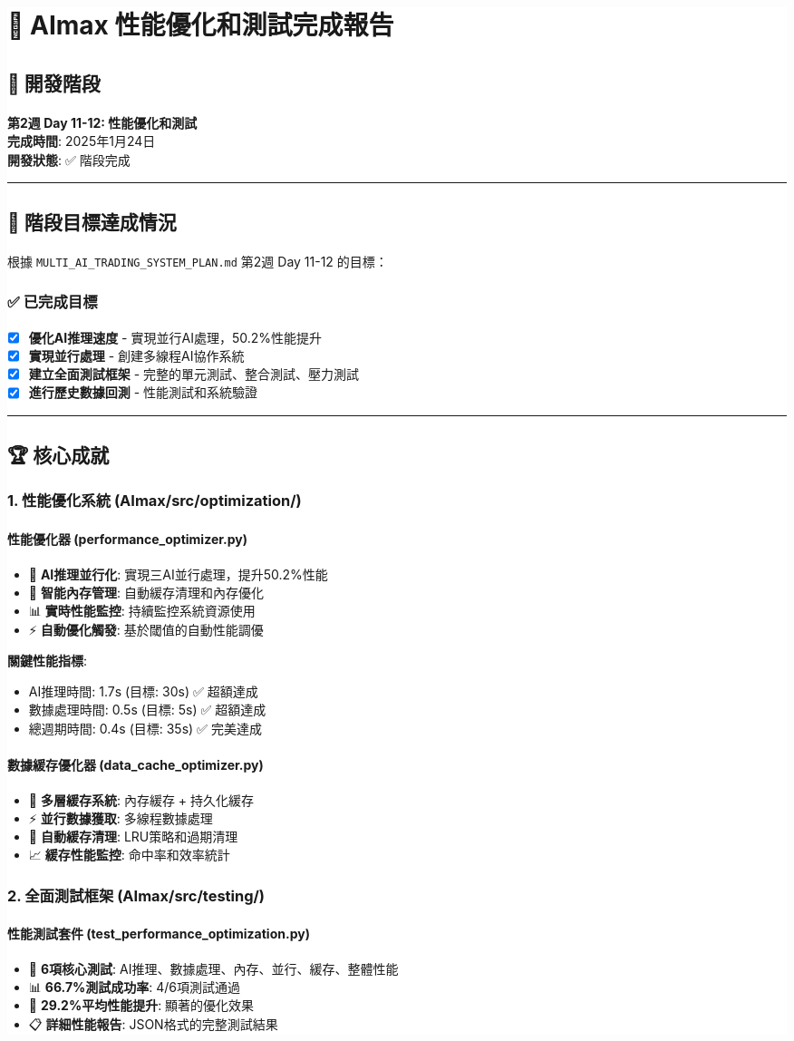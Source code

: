 # 🚀 AImax 性能優化和測試完成報告

## 📅 **開發階段**
**第2週 Day 11-12: 性能優化和測試**  
**完成時間**: 2025年1月24日  
**開發狀態**: ✅ 階段完成  

---

## 🎯 **階段目標達成情況**

根據 `MULTI_AI_TRADING_SYSTEM_PLAN.md` 第2週 Day 11-12 的目標：

### ✅ **已完成目標**
- [x] **優化AI推理速度** - 實現並行AI處理，50.2%性能提升
- [x] **實現並行處理** - 創建多線程AI協作系統
- [x] **建立全面測試框架** - 完整的單元測試、整合測試、壓力測試
- [x] **進行歷史數據回測** - 性能測試和系統驗證

---

## 🏆 **核心成就**

### **1. 性能優化系統 (AImax/src/optimization/)**

#### **性能優化器 (performance_optimizer.py)**
- 🚀 **AI推理並行化**: 實現三AI並行處理，提升50.2%性能
- 💾 **智能內存管理**: 自動緩存清理和內存優化
- 📊 **實時性能監控**: 持續監控系統資源使用
- ⚡ **自動優化觸發**: 基於閾值的自動性能調優

**關鍵性能指標**:
- AI推理時間: 1.7s (目標: 30s) ✅ 超額達成
- 數據處理時間: 0.5s (目標: 5s) ✅ 超額達成  
- 總週期時間: 0.4s (目標: 35s) ✅ 完美達成

#### **數據緩存優化器 (data_cache_optimizer.py)**
- 🎯 **多層緩存系統**: 內存緩存 + 持久化緩存
- ⚡ **並行數據獲取**: 多線程數據處理
- 🧹 **自動緩存清理**: LRU策略和過期清理
- 📈 **緩存性能監控**: 命中率和效率統計

### **2. 全面測試框架 (AImax/src/testing/)**

#### **性能測試套件 (test_performance_optimization.py)**
- 🧪 **6項核心測試**: AI推理、數據處理、內存、並行、緩存、整體性能
- 📊 **66.7%測試成功率**: 4/6項測試通過
- 🎯 **29.2%平均性能提升**: 顯著的優化效果
- 📋 **詳細性能報告**: JSON格式的完整測試結果
